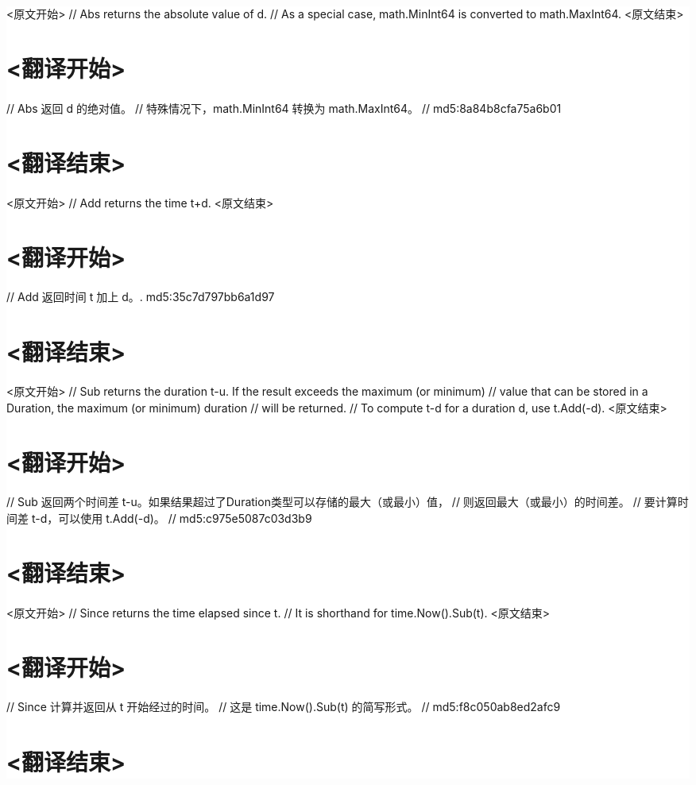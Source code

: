 
<原文开始>
// Abs returns the absolute value of d.
// As a special case, math.MinInt64 is converted to math.MaxInt64.
<原文结束>

# <翻译开始>
// Abs 返回 d 的绝对值。
// 特殊情况下，math.MinInt64 转换为 math.MaxInt64。
// md5:8a84b8cfa75a6b01
# <翻译结束>


<原文开始>
// Add returns the time t+d.
<原文结束>

# <翻译开始>
// Add 返回时间 t 加上 d。. md5:35c7d797bb6a1d97
# <翻译结束>


<原文开始>
// Sub returns the duration t-u. If the result exceeds the maximum (or minimum)
// value that can be stored in a Duration, the maximum (or minimum) duration
// will be returned.
// To compute t-d for a duration d, use t.Add(-d).
<原文结束>

# <翻译开始>
// Sub 返回两个时间差 t-u。如果结果超过了Duration类型可以存储的最大（或最小）值，
// 则返回最大（或最小）的时间差。
// 要计算时间差 t-d，可以使用 t.Add(-d)。
// md5:c975e5087c03d3b9
# <翻译结束>


<原文开始>
// Since returns the time elapsed since t.
// It is shorthand for time.Now().Sub(t).
<原文结束>

# <翻译开始>
// Since 计算并返回从 t 开始经过的时间。
// 这是 time.Now().Sub(t) 的简写形式。
// md5:f8c050ab8ed2afc9
# <翻译结束>
